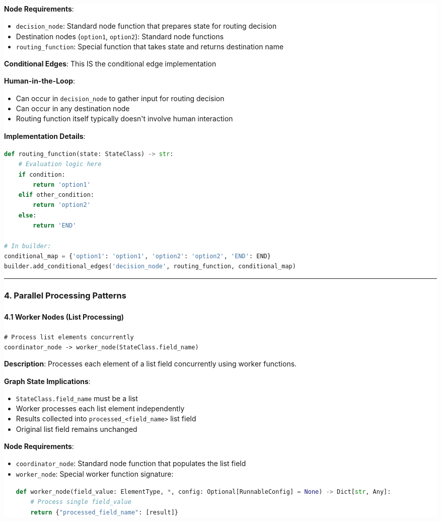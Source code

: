 **Node Requirements**:
- `decision_node`: Standard node function that prepares state for routing decision
- Destination nodes (`option1`, `option2`): Standard node functions
- `routing_function`: Special function that takes state and returns destination name

**Conditional Edges**: This IS the conditional edge implementation

**Human-in-the-Loop**:
- Can occur in `decision_node` to gather input for routing decision
- Can occur in any destination node
- Routing function itself typically doesn't involve human interaction

**Implementation Details**:
```python
def routing_function(state: StateClass) -> str:
    # Evaluation logic here
    if condition:
        return 'option1'
    elif other_condition:
        return 'option2'
    else:
        return 'END'

# In builder:
conditional_map = {'option1': 'option1', 'option2': 'option2', 'END': END}
builder.add_conditional_edges('decision_node', routing_function, conditional_map)
```

---

### 4. Parallel Processing Patterns

#### 4.1 Worker Nodes (List Processing)
```
# Process list elements concurrently
coordinator_node -> worker_node(StateClass.field_name)
```

**Description**: Processes each element of a list field concurrently using worker functions.

**Graph State Implications**:
- `StateClass.field_name` must be a list
- Worker processes each list element independently
- Results collected into `processed_<field_name>` list field
- Original list field remains unchanged

**Node Requirements**:
- `coordinator_node`: Standard node function that populates the list field
- `worker_node`: Special worker function signature:
  ```python
  def worker_node(field_value: ElementType, *, config: Optional[RunnableConfig] = None) -> Dict[str, Any]:
      # Process single field_value
      return {"processed_field_name": [result]}
  ```
